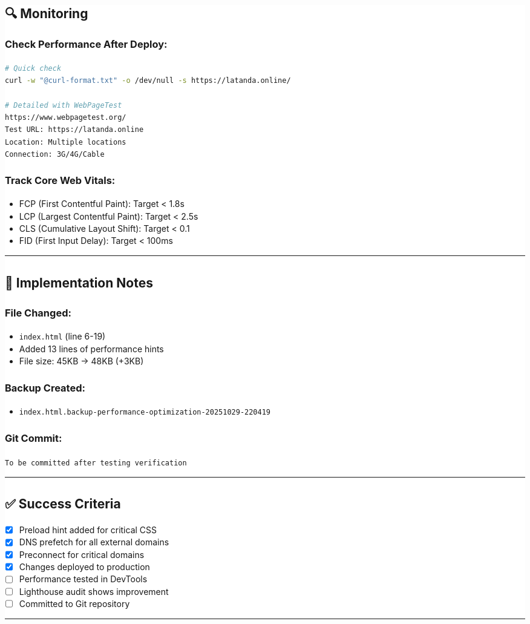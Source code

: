 
## 🔍 Monitoring

### Check Performance After Deploy:
```bash
# Quick check
curl -w "@curl-format.txt" -o /dev/null -s https://latanda.online/

# Detailed with WebPageTest
https://www.webpagetest.org/
Test URL: https://latanda.online
Location: Multiple locations
Connection: 3G/4G/Cable
```

### Track Core Web Vitals:
- FCP (First Contentful Paint): Target < 1.8s
- LCP (Largest Contentful Paint): Target < 2.5s
- CLS (Cumulative Layout Shift): Target < 0.1
- FID (First Input Delay): Target < 100ms

---

## 📝 Implementation Notes

### File Changed:
- `index.html` (line 6-19)
- Added 13 lines of performance hints
- File size: 45KB → 48KB (+3KB)

### Backup Created:
- `index.html.backup-performance-optimization-20251029-220419`

### Git Commit:
```
To be committed after testing verification
```

---

## ✅ Success Criteria

- [x] Preload hint added for critical CSS
- [x] DNS prefetch for all external domains
- [x] Preconnect for critical domains
- [x] Changes deployed to production
- [ ] Performance tested in DevTools
- [ ] Lighthouse audit shows improvement
- [ ] Committed to Git repository

---